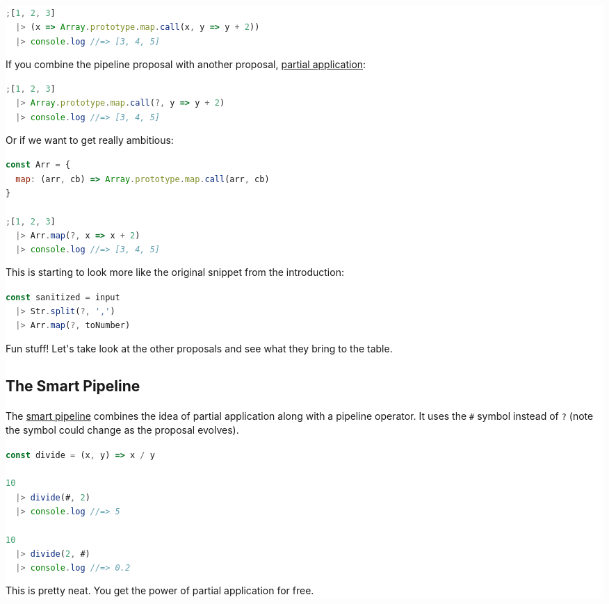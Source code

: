 ```js
;[1, 2, 3] 
  |> (x => Array.prototype.map.call(x, y => y + 2))
  |> console.log //=> [3, 4, 5]
```

If you combine the pipeline proposal with another proposal, [partial application](https://github.com/tc39/proposal-partial-application):

```js
;[1, 2, 3] 
  |> Array.prototype.map.call(?, y => y + 2)
  |> console.log //=> [3, 4, 5]
```

Or if we want to get really ambitious:

```js
const Arr = {
  map: (arr, cb) => Array.prototype.map.call(arr, cb)
}

;[1, 2, 3] 
  |> Arr.map(?, x => x + 2)
  |> console.log //=> [3, 4, 5]
```

This is starting to look more like the original snippet from the introduction:

```js
const sanitized = input
  |> Str.split(?, ',')
  |> Arr.map(?, toNumber)
```

Fun stuff! Let's take look at the other proposals and see what they bring to the table.

## The Smart Pipeline

The [smart pipeline](https://github.com/js-choi/proposal-smart-pipelines) combines the idea of partial application along with a pipeline operator. It uses the `#` symbol instead of `?` (note the symbol could change as the proposal evolves).

```js
const divide = (x, y) => x / y 

10
  |> divide(#, 2)
  |> console.log //=> 5

10
  |> divide(2, #)
  |> console.log //=> 0.2
```

This is pretty neat. You get the power of partial application for free.

